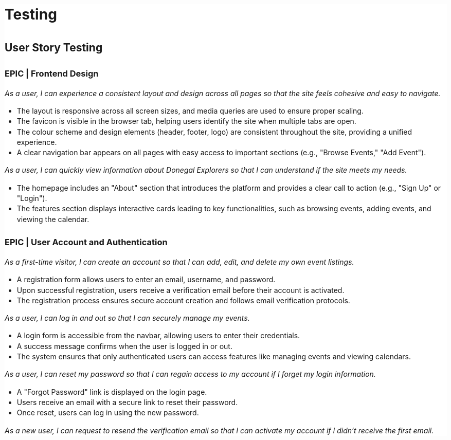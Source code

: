 # Testing

## User Story Testing

### EPIC | Frontend Design

*As a user, I can experience a consistent layout and design across all pages so that the site feels cohesive and easy to navigate.*

- The layout is responsive across all screen sizes, and media queries are used to ensure proper scaling.
- The favicon is visible in the browser tab, helping users identify the site when multiple tabs are open.
- The colour scheme and design elements (header, footer, logo) are consistent throughout the site, providing a unified experience.
- A clear navigation bar appears on all pages with easy access to important sections (e.g., "Browse Events," "Add Event").

*As a user, I can quickly view information about Donegal Explorers so that I can understand if the site meets my needs.*

- The homepage includes an "About" section that introduces the platform and provides a clear call to action (e.g., "Sign Up" or "Login").
- The features section displays interactive cards leading to key functionalities, such as browsing events, adding events, and viewing the calendar.

### EPIC | User Account and Authentication

*As a first-time visitor, I can create an account so that I can add, edit, and delete my own event listings.*

- A registration form allows users to enter an email, username, and password.
- Upon successful registration, users receive a verification email before their account is activated.
- The registration process ensures secure account creation and follows email verification protocols.

*As a user, I can log in and out so that I can securely manage my events.*

- A login form is accessible from the navbar, allowing users to enter their credentials.
- A success message confirms when the user is logged in or out.
- The system ensures that only authenticated users can access features like managing events and viewing calendars.

*As a user, I can reset my password so that I can regain access to my account if I forget my login information.*

- A "Forgot Password" link is displayed on the login page.
- Users receive an email with a secure link to reset their password.
- Once reset, users can log in using the new password.

*As a new user, I can request to resend the verification email so that I can activate my account if I didn’t receive the first email.*
